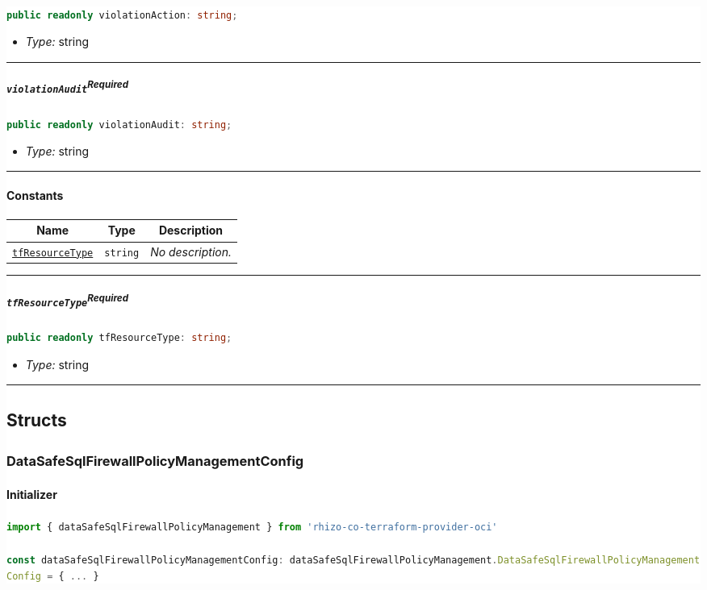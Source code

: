 ```typescript
public readonly violationAction: string;
```

- *Type:* string

---

##### `violationAudit`<sup>Required</sup> <a name="violationAudit" id="rhizo-co-terraform-provider-oci.dataSafeSqlFirewallPolicyManagement.DataSafeSqlFirewallPolicyManagement.property.violationAudit"></a>

```typescript
public readonly violationAudit: string;
```

- *Type:* string

---

#### Constants <a name="Constants" id="Constants"></a>

| **Name** | **Type** | **Description** |
| --- | --- | --- |
| <code><a href="#rhizo-co-terraform-provider-oci.dataSafeSqlFirewallPolicyManagement.DataSafeSqlFirewallPolicyManagement.property.tfResourceType">tfResourceType</a></code> | <code>string</code> | *No description.* |

---

##### `tfResourceType`<sup>Required</sup> <a name="tfResourceType" id="rhizo-co-terraform-provider-oci.dataSafeSqlFirewallPolicyManagement.DataSafeSqlFirewallPolicyManagement.property.tfResourceType"></a>

```typescript
public readonly tfResourceType: string;
```

- *Type:* string

---

## Structs <a name="Structs" id="Structs"></a>

### DataSafeSqlFirewallPolicyManagementConfig <a name="DataSafeSqlFirewallPolicyManagementConfig" id="rhizo-co-terraform-provider-oci.dataSafeSqlFirewallPolicyManagement.DataSafeSqlFirewallPolicyManagementConfig"></a>

#### Initializer <a name="Initializer" id="rhizo-co-terraform-provider-oci.dataSafeSqlFirewallPolicyManagement.DataSafeSqlFirewallPolicyManagementConfig.Initializer"></a>

```typescript
import { dataSafeSqlFirewallPolicyManagement } from 'rhizo-co-terraform-provider-oci'

const dataSafeSqlFirewallPolicyManagementConfig: dataSafeSqlFirewallPolicyManagement.DataSafeSqlFirewallPolicyManagementConfig = { ... }
```
